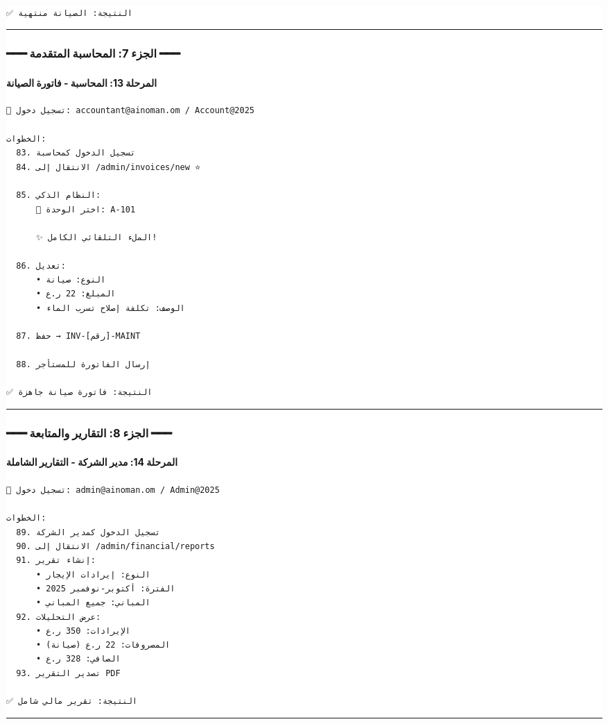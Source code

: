 ```
✅ النتيجة: الصيانة منتهية
```

---

### **━━━ الجزء 7: المحاسبة المتقدمة ━━━**

#### **المرحلة 13: المحاسبة - فاتورة الصيانة**

```
🔗 تسجيل دخول: accountant@ainoman.om / Account@2025

الخطوات:
  83. تسجيل الدخول كمحاسبة
  84. الانتقال إلى /admin/invoices/new ⭐
  
  85. النظام الذكي:
      🏢 اختر الوحدة: A-101
      
      ✨ الملء التلقائي الكامل!
  
  86. تعديل:
      • النوع: صيانة
      • المبلغ: 22 ر.ع
      • الوصف: تكلفة إصلاح تسرب الماء
  
  87. حفظ → INV-[رقم]-MAINT
  
  88. إرسال الفاتورة للمستأجر

✅ النتيجة: فاتورة صيانة جاهزة
```

---

### **━━━ الجزء 8: التقارير والمتابعة ━━━**

#### **المرحلة 14: مدير الشركة - التقارير الشاملة**

```
🔗 تسجيل دخول: admin@ainoman.om / Admin@2025

الخطوات:
  89. تسجيل الدخول كمدير الشركة
  90. الانتقال إلى /admin/financial/reports
  91. إنشاء تقرير:
      • النوع: إيرادات الإيجار
      • الفترة: أكتوبر-نوفمبر 2025
      • المباني: جميع المباني
  92. عرض التحليلات:
      • الإيرادات: 350 ر.ع
      • المصروفات: 22 ر.ع (صيانة)
      • الصافي: 328 ر.ع
  93. تصدير التقرير PDF

✅ النتيجة: تقرير مالي شامل
```

---